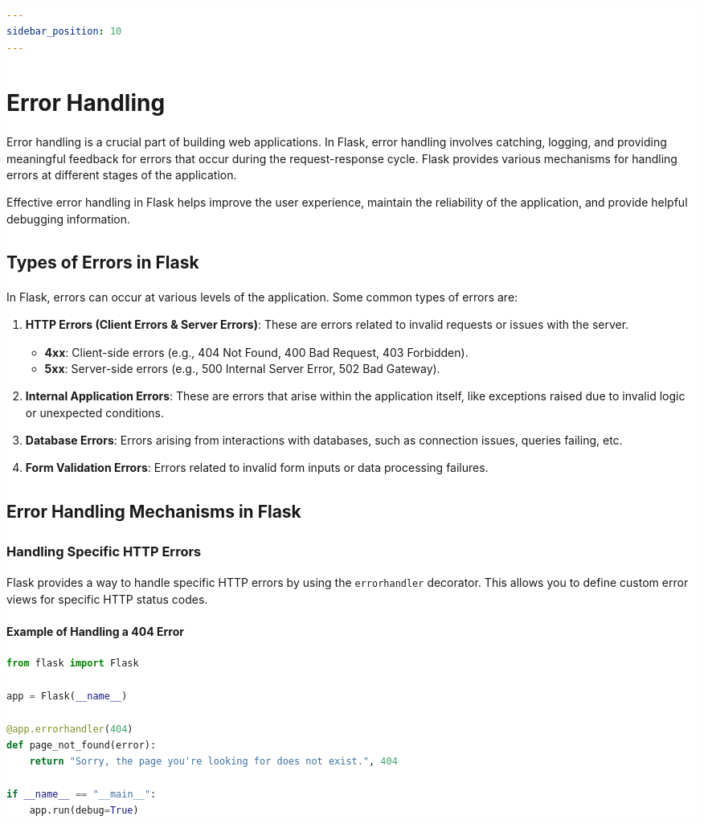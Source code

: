 ```yaml
---
sidebar_position: 10
---
```


# Error Handling

Error handling is a crucial part of building web applications. In Flask, error handling involves catching, logging, and providing meaningful feedback for errors that occur during the request-response cycle. Flask provides various mechanisms for handling errors at different stages of the application.

Effective error handling in Flask helps improve the user experience, maintain the reliability of the application, and provide helpful debugging information.

## Types of Errors in Flask

In Flask, errors can occur at various levels of the application. Some common types of errors are:

1. **HTTP Errors (Client Errors & Server Errors)**: These are errors related to invalid requests or issues with the server.

   - **4xx**: Client-side errors (e.g., 404 Not Found, 400 Bad Request, 403 Forbidden).
   - **5xx**: Server-side errors (e.g., 500 Internal Server Error, 502 Bad Gateway).

2. **Internal Application Errors**: These are errors that arise within the application itself, like exceptions raised due to invalid logic or unexpected conditions.

3. **Database Errors**: Errors arising from interactions with databases, such as connection issues, queries failing, etc.

4. **Form Validation Errors**: Errors related to invalid form inputs or data processing failures.

## Error Handling Mechanisms in Flask

### Handling Specific HTTP Errors

Flask provides a way to handle specific HTTP errors by using the `errorhandler` decorator. This allows you to define custom error views for specific HTTP status codes.

#### Example of Handling a 404 Error

```python
from flask import Flask

app = Flask(__name__)

@app.errorhandler(404)
def page_not_found(error):
    return "Sorry, the page you're looking for does not exist.", 404

if __name__ == "__main__":
    app.run(debug=True)
```
